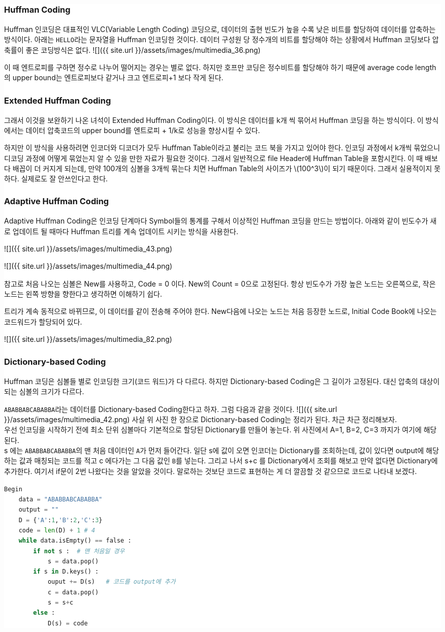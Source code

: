 ### Huffman Coding
Huffman 인코딩은 대표적인 VLC(Variable Length Coding) 코딩으로, 데이터의 출현 빈도가 높을 수록 낮은 비트를 할당하여 데이터를 압축하는 방식이다. 아래는 `HELLO`라는 문자열을 Huffman 인코딩한 것이다.
 데이터 구성원 당 정수개의 비트를 할당해야 하는 상황에서 Huffman 코딩보다 압축률이 좋은 코딩방식은 없다.
![]({{ site.url }}/assets/images/multimedia_36.png)

이 때 엔트로피를 구하면 정수로 나누어 떨어지는 경우는 별로 없다. 하지만 호프만 코딩은 정수비트를 할당해야 하기 때문에 average code length의 upper bound는 엔트로피보다 같거나 크고 엔트로피+1 보다 작게 된다.

### Extended Huffman Coding
그래서 이것을 보완하기 나온 녀석이 Extended Huffman Coding이다. 
이 방식은 데이터를 k개 씩 묶어서 Huffman 코딩을 하는 방식이다.
이 방식에서는 데이터 압축코드의 upper bound를 엔트로피 + 1/k로 성능을 향상시킬 수 있다.

하지만 이 방식을 사용하려면 인코더와 디코더가 모두 Huffman Table이라고 불리는 코드 북을 가지고 있어야 한다. 인코딩 과정에서 k개씩 묶었으니 디코딩 과정에 어떻게 묶었는지 알 수 있을 만한 자료가 필요한 것이다.
그래서 일반적으로 file Header에 Huffman Table을 포함시킨다. 이 때 배보다 배꼽이 더 커지게 되는데, 만약 100개의 심볼을 3개씩 묶는다 치면 Huffman Table의 사이즈가 \\(100^3\\)이 되기 때문이다. 그래서 실용적이지 못하다. 실제로도 잘 안쓰인다고 한다.

### Adaptive Huffman Coding
Adaptive Huffman Coding은 인코딩 단계마다 Symbol들의 통계를 구해서 이상적인 Huffman 코딩을 만드는 방법이다. 아래와 같이 빈도수가 새로 업데이트 될 때마다 Huffman 트리를 계속 업데이트 시키는 방식을 사용한다.

![]({{ site.url }}/assets/images/multimedia_43.png)

![]({{ site.url }}/assets/images/multimedia_44.png)

참고로 처음 나오는 심볼은 New를 사용하고, Code = 0 이다. New의 Count = 0으로 고정된다. 항상 빈도수가 가장 높은 노드는 오른쪽으로, 작은 노드는 왼쪽 방향을 향한다고 생각하면 이해하기 쉽다.

트리가 계속 동적으로 바뀌므로, 이 데이터를 같이 전송해 주어야 한다. New다음에 나오는 노드는 처음 등장한 노드로, Initial Code Book에 나오는 코드워드가 할당되어 있다.

![]({{ site.url }}/assets/images/multimedia_82.png)



### Dictionary-based Coding
Huffman 코딩은 심볼들 별로 인코딩한 크기(코드 워드)가 다 다르다. 하지만 Dictionary-based Coding은 그 길이가 고정된다. 대신 압축의 대상이 되는 심볼의 크기가 다르다.

`ABABBABCABABBA`라는 데이터를 Dictionary-based Coding한다고 하자. 그럼 다음과 같을 것이다.
![]({{ site.url }}/assets/images/multimedia_42.png)
사실 위 사진 한 장으로 Dictionary-based Coding는 정리가 된다. 차근 차근 정리해보자.  
우선 인코딩을 시작하기 전에 최소 단위 심볼마다 기본적으로 할당된 Dictionary를 만들어 놓는다. 위 사진에서 A=1, B=2, C=3 까지가 여기에 해당된다.  
s 에는 `ABABBABCABABBA`의 맨 처음 데이터인 `A`가 먼저 들어간다. 일단 s에 값이 오면 인코더는 Dictionary를 조회하는데, 값이 있다면 output에 해당하는 값과 매칭되는 코드를 적고 c 에다가는 그 다음 값인 `B`를 넣는다. 그리고 나서 s+c 를 Dictionary에서 조회를 해보고 만약 없다면 Dictionary에 추가한다. 여기서 if문이 2번 나왔다는 것을 알았을 것이다. 말로하는 것보단 코드로 표현하는 게 더 깔끔할 것 같으므로 코드로 나타내 보겠다.

```python
Begin
    data = "ABABBABCABABBA"
    output = ""
    D = {'A':1,'B':2,'C':3}
    code = len(D) + 1 # 4
    while data.isEmpty() == false :
        if not s :  # 맨 처음일 경우
            s = data.pop()
        if s in D.keys() :
            ouput += D(s)   # 코드를 output에 추가
            c = data.pop() 
            s = s+c
        else :
            D(s) = code
```